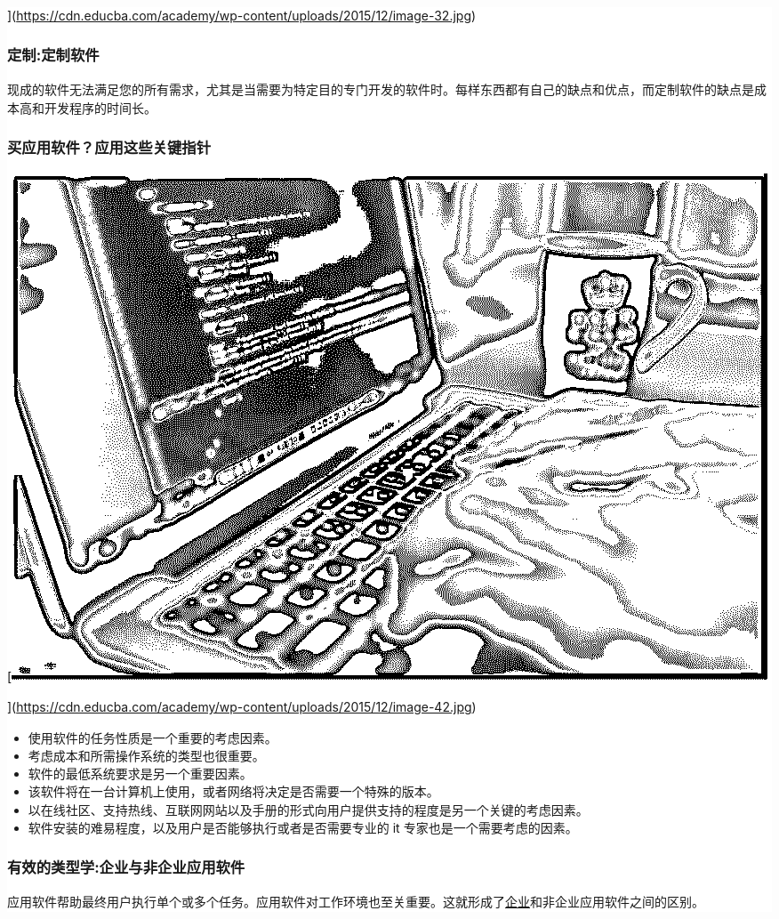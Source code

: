 ](https://cdn.educba.com/academy/wp-content/uploads/2015/12/image-32.jpg) 

### 定制:定制软件

现成的软件无法满足您的所有需求，尤其是当需要为特定目的专门开发的软件时。每样东西都有自己的缺点和优点，而定制软件的缺点是成本高和开发程序的时间长。

### 买应用软件？应用这些关键指针

[![application software](img/eff7feacca0e71717d1440be6b6b8c5f.png)

](https://cdn.educba.com/academy/wp-content/uploads/2015/12/image-42.jpg) 

*   使用软件的任务性质是一个重要的考虑因素。
*   考虑成本和所需操作系统的类型也很重要。
*   软件的最低系统要求是另一个重要因素。
*   该软件将在一台计算机上使用，或者网络将决定是否需要一个特殊的版本。
*   以在线社区、支持热线、互联网网站以及手册的形式向用户提供支持的程度是另一个关键的考虑因素。
*   软件安装的难易程度，以及用户是否能够执行或者是否需要专业的 it 专家也是一个需要考虑的因素。

### 有效的类型学:企业与非企业应用软件

应用软件帮助最终用户执行单个或多个任务。应用软件对工作环境也至关重要。这就形成了[企业](https://www.educba.com/enterprise-value-calculation/ "Enterprise Value")和非企业应用软件之间的区别。
